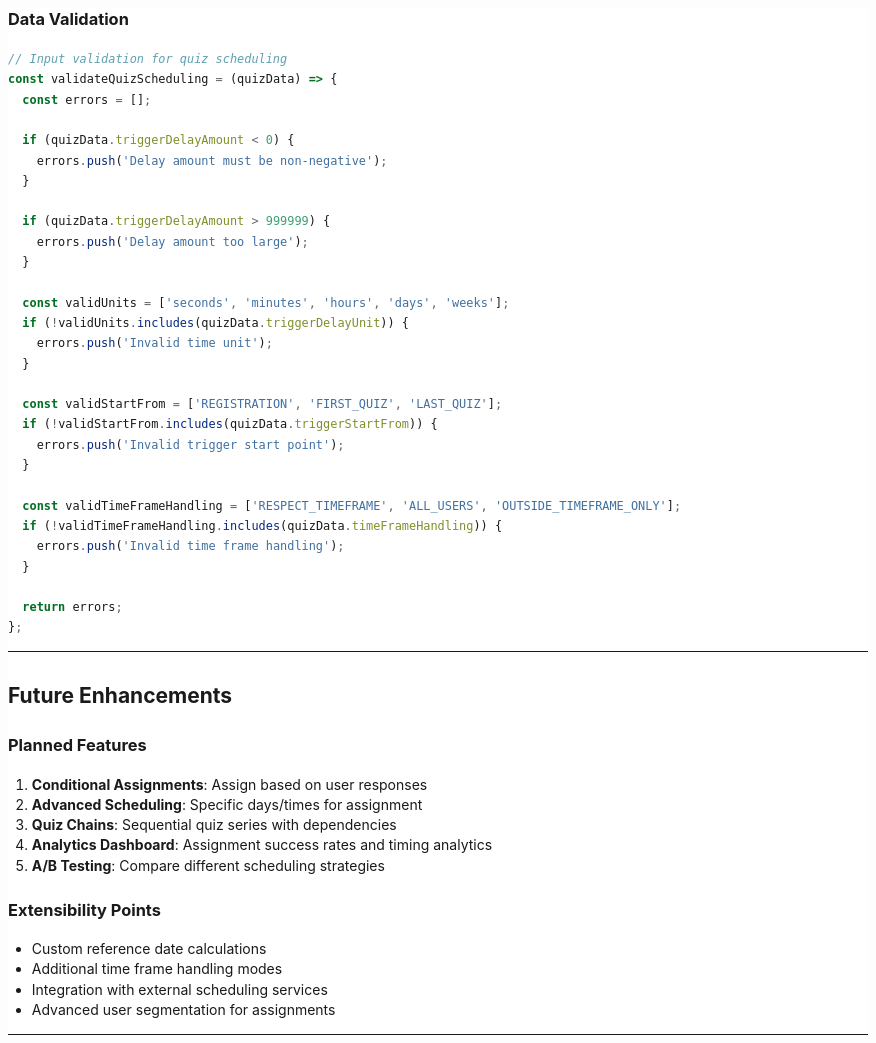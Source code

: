 ### Data Validation
```javascript
// Input validation for quiz scheduling
const validateQuizScheduling = (quizData) => {
  const errors = [];
  
  if (quizData.triggerDelayAmount < 0) {
    errors.push('Delay amount must be non-negative');
  }
  
  if (quizData.triggerDelayAmount > 999999) {
    errors.push('Delay amount too large');
  }
  
  const validUnits = ['seconds', 'minutes', 'hours', 'days', 'weeks'];
  if (!validUnits.includes(quizData.triggerDelayUnit)) {
    errors.push('Invalid time unit');
  }
  
  const validStartFrom = ['REGISTRATION', 'FIRST_QUIZ', 'LAST_QUIZ'];
  if (!validStartFrom.includes(quizData.triggerStartFrom)) {
    errors.push('Invalid trigger start point');
  }
  
  const validTimeFrameHandling = ['RESPECT_TIMEFRAME', 'ALL_USERS', 'OUTSIDE_TIMEFRAME_ONLY'];
  if (!validTimeFrameHandling.includes(quizData.timeFrameHandling)) {
    errors.push('Invalid time frame handling');
  }
  
  return errors;
};
```

---

## Future Enhancements

### Planned Features
1. **Conditional Assignments**: Assign based on user responses
2. **Advanced Scheduling**: Specific days/times for assignment
3. **Quiz Chains**: Sequential quiz series with dependencies
4. **Analytics Dashboard**: Assignment success rates and timing analytics
5. **A/B Testing**: Compare different scheduling strategies

### Extensibility Points
- Custom reference date calculations
- Additional time frame handling modes
- Integration with external scheduling services
- Advanced user segmentation for assignments

---